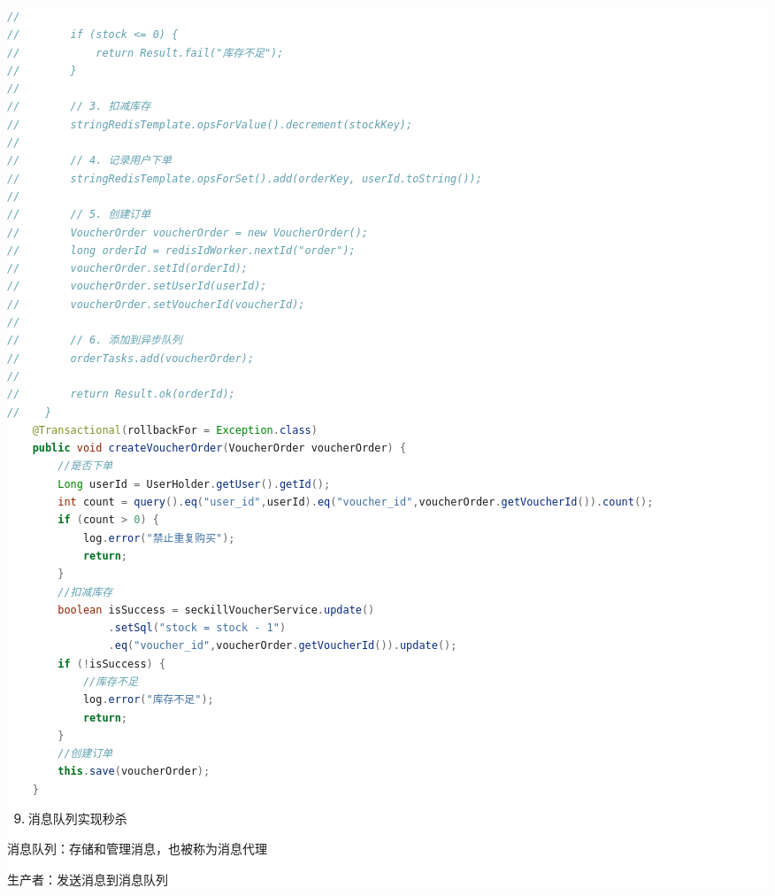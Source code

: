 ```java
//
//        if (stock <= 0) {
//            return Result.fail("库存不足");
//        }
//
//        // 3. 扣减库存
//        stringRedisTemplate.opsForValue().decrement(stockKey);
//
//        // 4. 记录用户下单
//        stringRedisTemplate.opsForSet().add(orderKey, userId.toString());
//
//        // 5. 创建订单
//        VoucherOrder voucherOrder = new VoucherOrder();
//        long orderId = redisIdWorker.nextId("order");
//        voucherOrder.setId(orderId);
//        voucherOrder.setUserId(userId);
//        voucherOrder.setVoucherId(voucherId);
//
//        // 6. 添加到异步队列
//        orderTasks.add(voucherOrder);
//
//        return Result.ok(orderId);
//    }
    @Transactional(rollbackFor = Exception.class)
    public void createVoucherOrder(VoucherOrder voucherOrder) {
        //是否下单
        Long userId = UserHolder.getUser().getId();
        int count = query().eq("user_id",userId).eq("voucher_id",voucherOrder.getVoucherId()).count();
        if (count > 0) {
            log.error("禁止重复购买");
            return;
        }
        //扣减库存
        boolean isSuccess = seckillVoucherService.update()
                .setSql("stock = stock - 1")
                .eq("voucher_id",voucherOrder.getVoucherId()).update();
        if (!isSuccess) {
            //库存不足
            log.error("库存不足");
            return;
        }
        //创建订单
        this.save(voucherOrder);
    }
```

9. 消息队列实现秒杀

消息队列：存储和管理消息，也被称为消息代理

生产者：发送消息到消息队列
